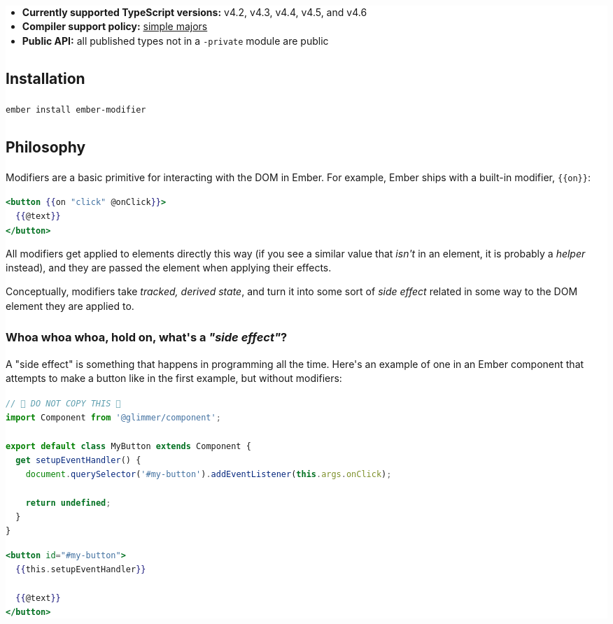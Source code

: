- **Currently supported TypeScript versions:** v4.2, v4.3, v4.4, v4.5, and v4.6
- **Compiler support policy:** [simple majors][sm]
- **Public API:** all published types not in a `-private` module are public

[semver]: https://github.com/chriskrycho/ember-rfcs/blob/semver-for-ts/text/0730-semver-for-ts.md
[sm]: https://github.com/chriskrycho/ember-rfcs/blob/semver-for-ts/text/0730-semver-for-ts.md#simple-majors


Installation
------------------------------------------------------------------------------

```
ember install ember-modifier
```


Philosophy
------------------------------------------------------------------------------

Modifiers are a basic primitive for interacting with the DOM in Ember. For
example, Ember ships with a built-in modifier, `{{on}}`:

```hbs
<button {{on "click" @onClick}}>
  {{@text}}
</button>
```

All modifiers get applied to elements directly this way (if you see a similar
value that _isn't_ in an element, it is probably a _helper_ instead), and they
are passed the element when applying their effects.

Conceptually, modifiers take _tracked, derived state_, and turn it into some
sort of _side effect_ related in some way to the DOM element they are applied
to.

### Whoa whoa whoa, hold on, what's a _"side effect"_?

A "side effect" is something that happens in programming all the time. Here's an
example of one in an Ember component that attempts to make a button like in the
first example, but without modifiers:

```js
// 🛑 DO NOT COPY THIS 🛑
import Component from '@glimmer/component';

export default class MyButton extends Component {
  get setupEventHandler() {
    document.querySelector('#my-button').addEventListener(this.args.onClick);

    return undefined;
  }
}
```
```hbs
<button id="#my-button">
  {{this.setupEventHandler}}

  {{@text}}
</button>
```


[element modifiers]: https://blog.emberjs.com/2019/03/06/coming-soon-in-ember-octane-part-4.html
[helper]: https://octane-guides-preview.emberjs.com/release/templates/writing-helpers
[^changes]: As with autotracking in general, “changes” here actually means that the tracked property was set—even if it was set to the same value. This is because autotracking does not cache the *values* of properties, only the last time they changed. See [this blog post](https://v5.chriskrycho.com/journal/autotracking-elegant-dx-via-cutting-edge-cs/) for a deep dive on how it works!
[scroll-example]: https://github.com/emberjs/ember-render-modifiers#example-scrolling-an-element-to-a-position
[glint]: https://github.com/typed-ember/glint
[safe-ts-libs]: https://v5.chriskrycho.com/journal/writing-robust-typescript-libraries/s
[type narrowing]: https://www.typescriptlang.org/docs/handbook/advanced-types.html#type-guards-and-differentiating-types
[ember-class-based-modifier]: https://github.com/sukima/ember-class-based-modifier
[ember-functional-modifiers]: https://github.com/spencer516/ember-functional-modifiers